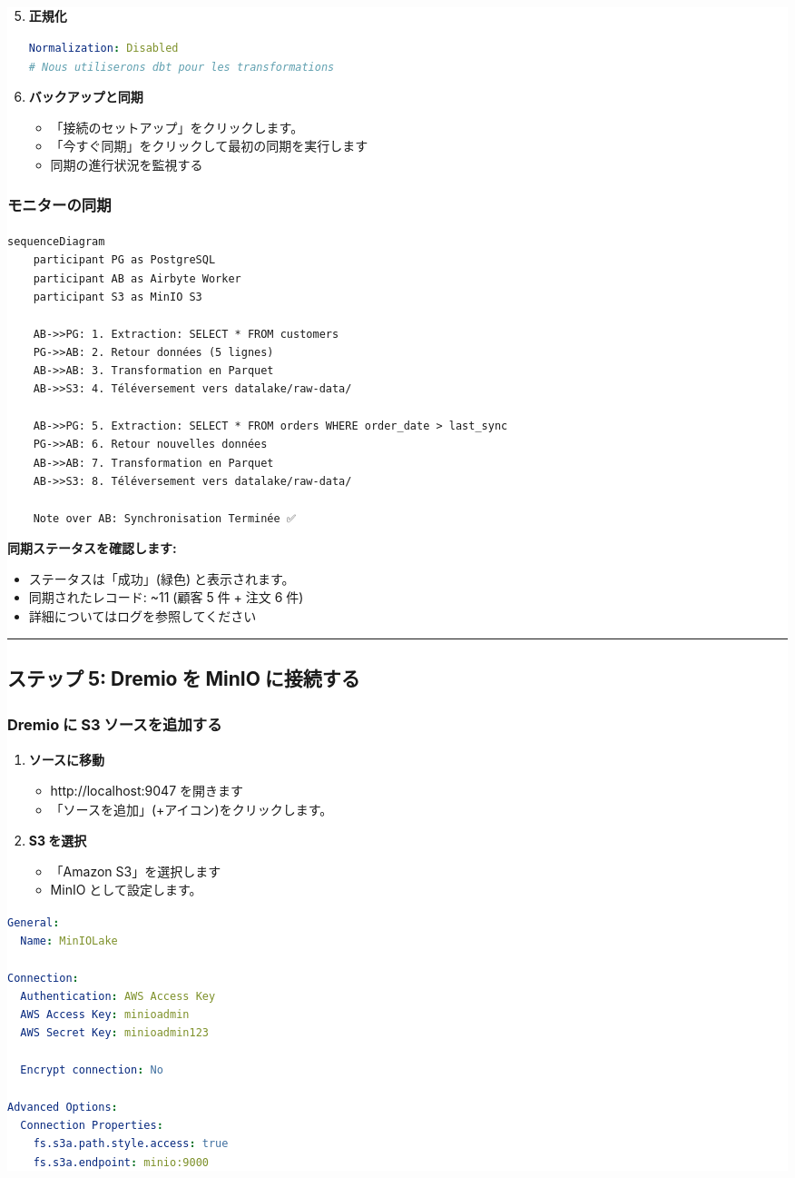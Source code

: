 5. **正規化**
   ```yaml
   Normalization: Disabled
   # Nous utiliserons dbt pour les transformations
   ```

6. **バックアップと同期**
   - 「接続のセットアップ」をクリックします。
   - 「今すぐ同期」をクリックして最初の同期を実行します
   - 同期の進行状況を監視する

### モニターの同期

```mermaid
sequenceDiagram
    participant PG as PostgreSQL
    participant AB as Airbyte Worker
    participant S3 as MinIO S3
    
    AB->>PG: 1. Extraction: SELECT * FROM customers
    PG->>AB: 2. Retour données (5 lignes)
    AB->>AB: 3. Transformation en Parquet
    AB->>S3: 4. Téléversement vers datalake/raw-data/
    
    AB->>PG: 5. Extraction: SELECT * FROM orders WHERE order_date > last_sync
    PG->>AB: 6. Retour nouvelles données
    AB->>AB: 7. Transformation en Parquet
    AB->>S3: 8. Téléversement vers datalake/raw-data/
    
    Note over AB: Synchronisation Terminée ✅
```

**同期ステータスを確認します:**
- ステータスは「成功」(緑色) と表示されます。
- 同期されたレコード: ~11 (顧客 5 件 + 注文 6 件)
- 詳細についてはログを参照してください

---

## ステップ 5: Dremio を MinIO に接続する

### Dremio に S3 ソースを追加する

1. **ソースに移動**
   - http://localhost:9047 を開きます
   - 「ソースを追加」(+アイコン)をクリックします。

2. **S3 を選択**
   - 「Amazon S3」を選択します
   - MinIO として設定します。

```yaml
General:
  Name: MinIOLake

Connection:
  Authentication: AWS Access Key
  AWS Access Key: minioadmin
  AWS Secret Key: minioadmin123
  
  Encrypt connection: No
  
Advanced Options:
  Connection Properties:
    fs.s3a.path.style.access: true
    fs.s3a.endpoint: minio:9000
```